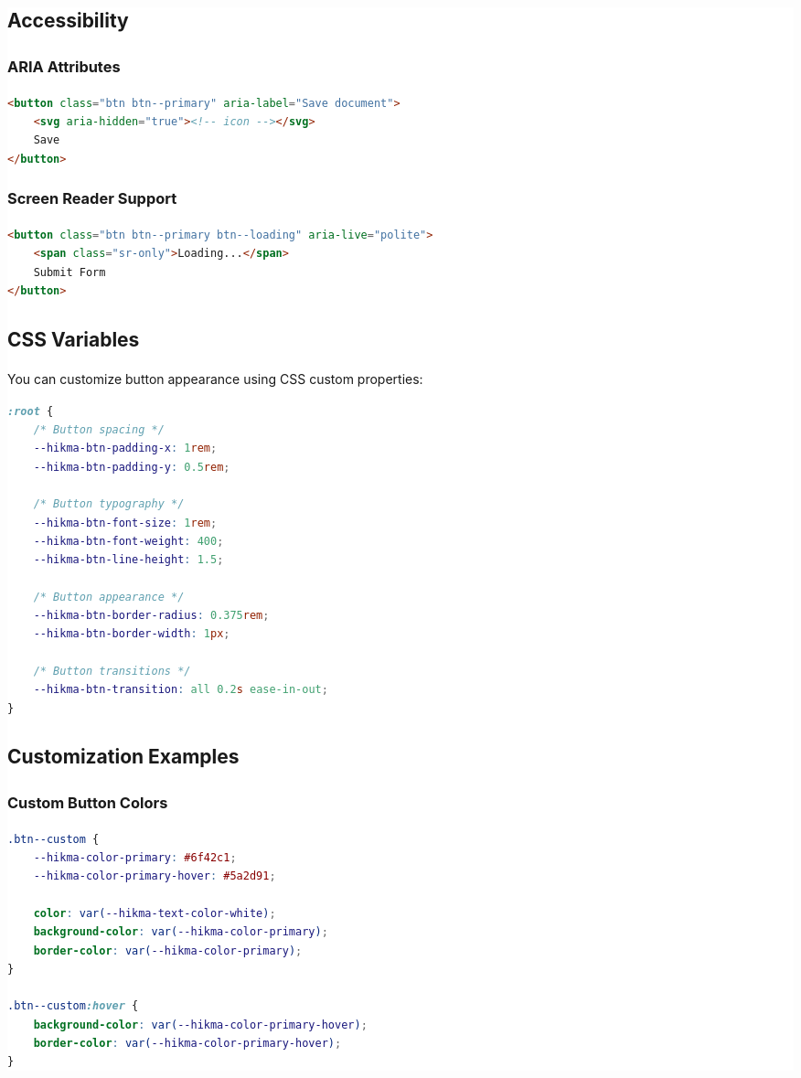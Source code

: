 ## Accessibility

### ARIA Attributes
```html
<button class="btn btn--primary" aria-label="Save document">
    <svg aria-hidden="true"><!-- icon --></svg>
    Save
</button>
```

### Screen Reader Support
```html
<button class="btn btn--primary btn--loading" aria-live="polite">
    <span class="sr-only">Loading...</span>
    Submit Form
</button>
```

## CSS Variables

You can customize button appearance using CSS custom properties:

```css
:root {
    /* Button spacing */
    --hikma-btn-padding-x: 1rem;
    --hikma-btn-padding-y: 0.5rem;
    
    /* Button typography */
    --hikma-btn-font-size: 1rem;
    --hikma-btn-font-weight: 400;
    --hikma-btn-line-height: 1.5;
    
    /* Button appearance */
    --hikma-btn-border-radius: 0.375rem;
    --hikma-btn-border-width: 1px;
    
    /* Button transitions */
    --hikma-btn-transition: all 0.2s ease-in-out;
}
```

## Customization Examples

### Custom Button Colors
```css
.btn--custom {
    --hikma-color-primary: #6f42c1;
    --hikma-color-primary-hover: #5a2d91;
    
    color: var(--hikma-text-color-white);
    background-color: var(--hikma-color-primary);
    border-color: var(--hikma-color-primary);
}

.btn--custom:hover {
    background-color: var(--hikma-color-primary-hover);
    border-color: var(--hikma-color-primary-hover);
}
```
